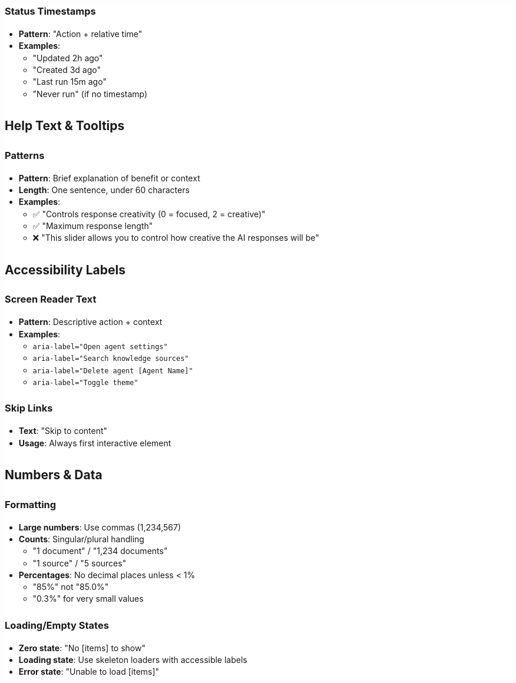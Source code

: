 ### Status Timestamps
- **Pattern**: "Action + relative time"
- **Examples**:
  - "Updated 2h ago"
  - "Created 3d ago"
  - "Last run 15m ago"
  - "Never run" (if no timestamp)

## Help Text & Tooltips

### Patterns
- **Pattern**: Brief explanation of benefit or context
- **Length**: One sentence, under 60 characters
- **Examples**:
  - ✅ "Controls response creativity (0 = focused, 2 = creative)"
  - ✅ "Maximum response length"
  - ❌ "This slider allows you to control how creative the AI responses will be"

## Accessibility Labels

### Screen Reader Text
- **Pattern**: Descriptive action + context
- **Examples**:
  - `aria-label="Open agent settings"`
  - `aria-label="Search knowledge sources"`
  - `aria-label="Delete agent [Agent Name]"`
  - `aria-label="Toggle theme"`

### Skip Links
- **Text**: "Skip to content"
- **Usage**: Always first interactive element

## Numbers & Data

### Formatting
- **Large numbers**: Use commas (1,234,567)
- **Counts**: Singular/plural handling
  - "1 document" / "1,234 documents"
  - "1 source" / "5 sources"
- **Percentages**: No decimal places unless < 1%
  - "85%" not "85.0%"
  - "0.3%" for very small values

### Loading/Empty States
- **Zero state**: "No [items] to show"
- **Loading state**: Use skeleton loaders with accessible labels
- **Error state**: "Unable to load [items]"
